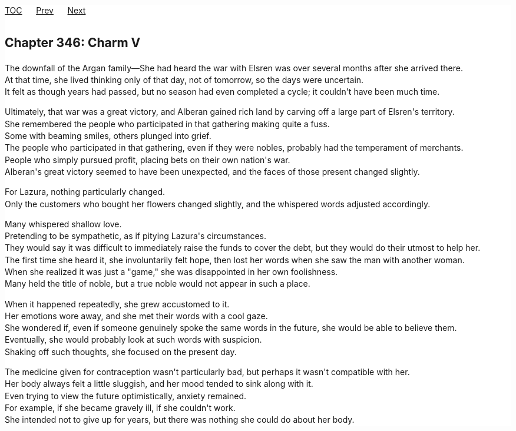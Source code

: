 [TOC](../readme.md)&nbsp;&nbsp;&nbsp;&nbsp;&nbsp;&nbsp;[Prev](Section0035.md)&nbsp;&nbsp;&nbsp;&nbsp;&nbsp;&nbsp;[Next](Section0037.md)



## Chapter 346: Charm V

The downfall of the Argan family—She had heard the war with Elsren was
over several months after she arrived there.  
At that time, she lived thinking only of that day, not of tomorrow, so
the days were uncertain.  
It felt as though years had passed, but no season had even completed a
cycle; it couldn't have been much time.  
  
Ultimately, that war was a great victory, and Alberan gained rich land
by carving off a large part of Elsren's territory.  
She remembered the people who participated in that gathering making
quite a fuss.  
Some with beaming smiles, others plunged into grief.  
The people who participated in that gathering, even if they were nobles,
probably had the temperament of merchants.  
People who simply pursued profit, placing bets on their own nation's
war.  
Alberan's great victory seemed to have been unexpected, and the faces of
those present changed slightly.  
  
For Lazura, nothing particularly changed.  
Only the customers who bought her flowers changed slightly, and the
whispered words adjusted accordingly.  
  
Many whispered shallow love.  
Pretending to be sympathetic, as if pitying Lazura's circumstances.  
They would say it was difficult to immediately raise the funds to cover
the debt, but they would do their utmost to help her.  
The first time she heard it, she involuntarily felt hope, then lost her
words when she saw the man with another woman.  
When she realized it was just a "game," she was disappointed in her own
foolishness.  
Many held the title of noble, but a true noble would not appear in such
a place.  
  
When it happened repeatedly, she grew accustomed to it.  
Her emotions wore away, and she met their words with a cool gaze.  
She wondered if, even if someone genuinely spoke the same words in the
future, she would be able to believe them.  
Eventually, she would probably look at such words with suspicion.  
Shaking off such thoughts, she focused on the present day.  
  
The medicine given for contraception wasn't particularly bad, but
perhaps it wasn't compatible with her.  
Her body always felt a little sluggish, and her mood tended to sink
along with it.  
Even trying to view the future optimistically, anxiety remained.  
For example, if she became gravely ill, if she couldn't work.  
She intended not to give up for years, but there was nothing she could
do about her body.  
  